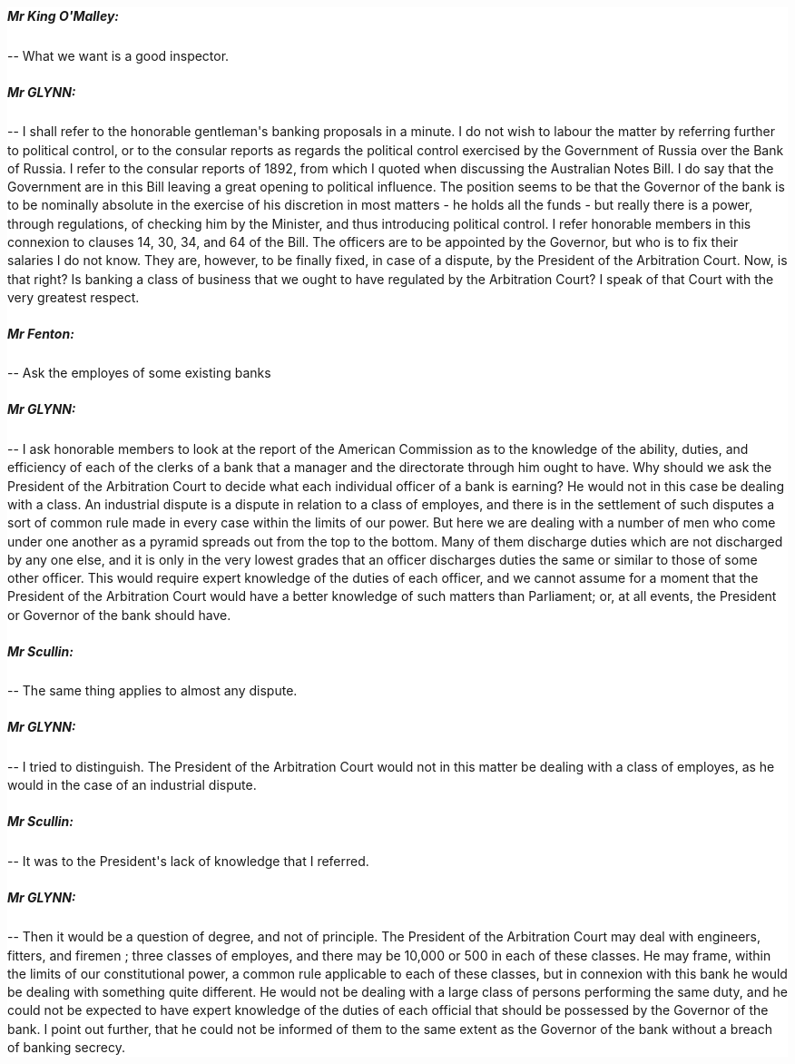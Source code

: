 ##### Mr King O'Malley:

--  What we want is a good inspector. 

##### Mr GLYNN:

-- I shall refer to the honorable gentleman's banking proposals in a minute. I do not wish to labour the matter by referring further to political control, or to the consular reports as regards the political control exercised by the Government of Russia over the Bank of Russia. I refer to the consular reports of 1892, from which I quoted when discussing the Australian Notes Bill. I do say that the Government are in this Bill leaving a great opening to political influence. The position seems to be that the Governor of the bank is to be nominally absolute in the exercise of his discretion in most matters - he holds all the funds - but really there is a power, through regulations, of checking him by the Minister, and thus introducing political control. I refer honorable members in this connexion to clauses 14, 30, 34, and 64 of the Bill. The officers are to be appointed by the Governor, but who is to fix their salaries I do not know. They are, however, to be finally fixed, in case of a dispute, by the  President  of the Arbitration Court. Now, is that right? Is banking a class of business that we ought to have regulated by the Arbitration Court? I speak of that Court with the very greatest respect. 

##### Mr Fenton:

--  Ask the employes of some existing banks 

##### Mr GLYNN:

-- I ask honorable members to look at the report of the American Commission as to the knowledge of the ability, duties, and efficiency of each of the clerks of a bank that a manager and the directorate through him ought to have. Why should we ask the  President  of the Arbitration Court to decide what each individual officer of a bank is earning? He would not in this case be dealing with a class. An industrial dispute is a dispute in relation to a class of employes, and there is in the settlement of such disputes a sort of common rule made in every case within the limits of our power. But here we are dealing with a number of men who come under one another as a pyramid spreads out from the top to the bottom. Many of them discharge duties which are not discharged by any one else, and it is only in the very lowest grades that an officer discharges duties the same or similar to those of some other officer. This would require expert knowledge of the duties of each officer, and we cannot assume for a moment that the  President  of the Arbitration Court would have a better knowledge of such matters than Parliament; or, at all events, the  President  or Governor of the bank should have. 

##### Mr Scullin:

--  The same thing applies to almost any dispute. 

##### Mr GLYNN:

-- I tried to distinguish. The  President  of the Arbitration Court would not in this matter be dealing with a class of employes, as he would in the case of an industrial dispute. 

##### Mr Scullin:

--  It was to the President's lack of knowledge that I referred. 

##### Mr GLYNN:

-- Then it would be a question of degree, and not of principle. The  President  of the Arbitration Court may deal with engineers, fitters, and firemen ; three classes of employes, and there may be 10,000 or 500 in each of these classes. He may frame, within the limits of our constitutional power, a common rule applicable to each of these classes, but in connexion with this bank he would be dealing with something quite different. He would not be dealing with a large class of persons performing the same duty, and he could not be expected to have expert knowledge of the duties of each official that should be possessed by the Governor of the bank. I point out further, that he could not be informed of them to the same extent as the Governor of the bank without a breach of banking secrecy. 
